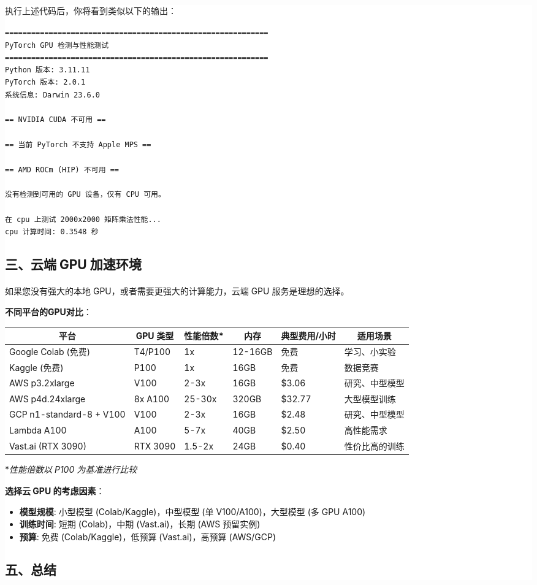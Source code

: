 
执行上述代码后，你将看到类似以下的输出：

```
============================================================
PyTorch GPU 检测与性能测试
============================================================
Python 版本: 3.11.11
PyTorch 版本: 2.0.1
系统信息: Darwin 23.6.0

== NVIDIA CUDA 不可用 ==

== 当前 PyTorch 不支持 Apple MPS ==

== AMD ROCm (HIP) 不可用 ==

没有检测到可用的 GPU 设备，仅有 CPU 可用。

在 cpu 上测试 2000x2000 矩阵乘法性能...
cpu 计算时间: 0.3548 秒
```

## 三、云端 GPU 加速环境

如果您没有强大的本地 GPU，或者需要更强大的计算能力，云端 GPU 服务是理想的选择。

**不同平台的GPU对比**：

| 平台                     | GPU 类型 | 性能倍数* | 内存    | 典型费用/小时 | 适用场景       |
| ------------------------ | -------- | --------- | ------- | ------------- | -------------- |
| Google Colab (免费)      | T4/P100  | 1x        | 12-16GB | 免费          | 学习、小实验   |
| Kaggle (免费)            | P100     | 1x        | 16GB    | 免费          | 数据竞赛       |
| AWS p3.2xlarge           | V100     | 2-3x      | 16GB    | $3.06         | 研究、中型模型 |
| AWS p4d.24xlarge         | 8x A100  | 25-30x    | 320GB   | $32.77        | 大型模型训练   |
| GCP n1-standard-8 + V100 | V100     | 2-3x      | 16GB    | $2.48         | 研究、中型模型 |
| Lambda A100              | A100     | 5-7x      | 40GB    | $2.50         | 高性能需求     |
| Vast.ai (RTX 3090)       | RTX 3090 | 1.5-2x    | 24GB    | $0.40         | 性价比高的训练 |

*_性能倍数以 P100 为基准进行比较_

**选择云 GPU 的考虑因素**：

- **模型规模**: 小型模型 (Colab/Kaggle)，中型模型 (单 V100/A100)，大型模型 (多 GPU A100)
- **训练时间**: 短期 (Colab)，中期 (Vast.ai)，长期 (AWS 预留实例)
- **预算**: 免费 (Colab/Kaggle)，低预算 (Vast.ai)，高预算 (AWS/GCP)

## 五、总结
